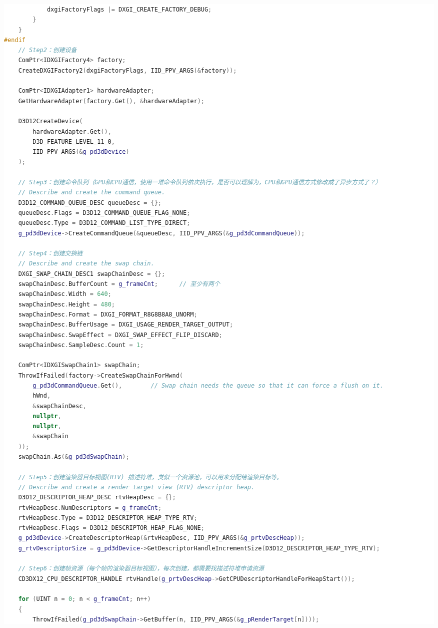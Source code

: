 ```C++
            dxgiFactoryFlags |= DXGI_CREATE_FACTORY_DEBUG;
        }
    }
#endif
    // Step2：创建设备
    ComPtr<IDXGIFactory4> factory;
    CreateDXGIFactory2(dxgiFactoryFlags, IID_PPV_ARGS(&factory));

    ComPtr<IDXGIAdapter1> hardwareAdapter;
    GetHardwareAdapter(factory.Get(), &hardwareAdapter);

    D3D12CreateDevice(
        hardwareAdapter.Get(),
        D3D_FEATURE_LEVEL_11_0,
        IID_PPV_ARGS(&g_pd3dDevice)
    );

    // Step3：创建命令队列（GPU和CPU通信，使用一堆命令队列依次执行，是否可以理解为，CPU和GPU通信方式修改成了异步方式了？）
    // Describe and create the command queue.
    D3D12_COMMAND_QUEUE_DESC queueDesc = {};
    queueDesc.Flags = D3D12_COMMAND_QUEUE_FLAG_NONE;
    queueDesc.Type = D3D12_COMMAND_LIST_TYPE_DIRECT;
    g_pd3dDevice->CreateCommandQueue(&queueDesc, IID_PPV_ARGS(&g_pd3dCommandQueue));

    // Step4：创建交换链
    // Describe and create the swap chain.
    DXGI_SWAP_CHAIN_DESC1 swapChainDesc = {};
    swapChainDesc.BufferCount = g_frameCnt;      // 至少有两个
    swapChainDesc.Width = 640;
    swapChainDesc.Height = 480;
    swapChainDesc.Format = DXGI_FORMAT_R8G8B8A8_UNORM;
    swapChainDesc.BufferUsage = DXGI_USAGE_RENDER_TARGET_OUTPUT;
    swapChainDesc.SwapEffect = DXGI_SWAP_EFFECT_FLIP_DISCARD;
    swapChainDesc.SampleDesc.Count = 1;

    ComPtr<IDXGISwapChain1> swapChain;
    ThrowIfFailed(factory->CreateSwapChainForHwnd(
        g_pd3dCommandQueue.Get(),        // Swap chain needs the queue so that it can force a flush on it.
        hWnd,
        &swapChainDesc,
        nullptr,
        nullptr,
        &swapChain
    ));
    swapChain.As(&g_pd3dSwapChain);

    // Step5：创建渲染器目标视图(RTV) 描述符堆，类似一个资源池，可以用来分配给渲染目标等。
    // Describe and create a render target view (RTV) descriptor heap.
    D3D12_DESCRIPTOR_HEAP_DESC rtvHeapDesc = {};
    rtvHeapDesc.NumDescriptors = g_frameCnt;
    rtvHeapDesc.Type = D3D12_DESCRIPTOR_HEAP_TYPE_RTV;
    rtvHeapDesc.Flags = D3D12_DESCRIPTOR_HEAP_FLAG_NONE;
    g_pd3dDevice->CreateDescriptorHeap(&rtvHeapDesc, IID_PPV_ARGS(&g_prtvDescHeap));
    g_rtvDescriptorSize = g_pd3dDevice->GetDescriptorHandleIncrementSize(D3D12_DESCRIPTOR_HEAP_TYPE_RTV);

    // Step6：创建帧资源（每个帧的渲染器目标视图），每次创建，都需要找描述符堆申请资源
    CD3DX12_CPU_DESCRIPTOR_HANDLE rtvHandle(g_prtvDescHeap->GetCPUDescriptorHandleForHeapStart());

    for (UINT n = 0; n < g_frameCnt; n++)
    {
        ThrowIfFailed(g_pd3dSwapChain->GetBuffer(n, IID_PPV_ARGS(&g_pRenderTarget[n])));
```